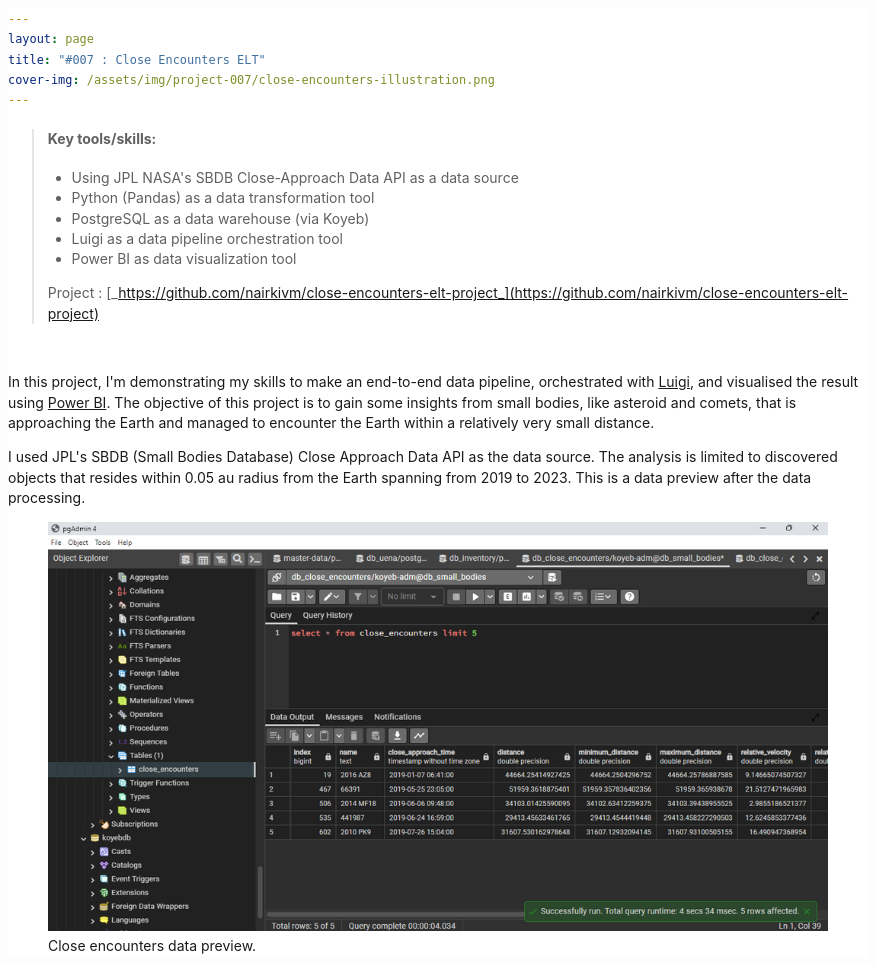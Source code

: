 ```yaml
---
layout: page
title: "#007 : Close Encounters ELT"
cover-img: /assets/img/project-007/close-encounters-illustration.png
---
```


> #### Key tools/skills:
> - Using JPL NASA's SBDB Close-Approach Data API as a data source
> - Python (Pandas) as a data transformation tool
> - PostgreSQL as a data warehouse (via Koyeb)
> - Luigi as a data pipeline orchestration tool
> - Power BI as data visualization tool
>
> Project : [_https://github.com/nairkivm/close-encounters-elt-project_](https://github.com/nairkivm/close-encounters-elt-project)

<br>

In this project, I'm demonstrating my skills to make an end-to-end data pipeline, orchestrated with [Luigi](https://luigi.readthedocs.io/en/stable/), and visualised the result using [Power BI](https://www.microsoft.com/en-us/power-platform/products/power-bi/downloads). The objective of this project is to gain some insights from small bodies, like asteroid and comets, that is approaching the Earth and managed to encounter the Earth within a relatively very small distance.

I used JPL's SBDB (Small Bodies Database) Close Approach Data API as the data source. The analysis is limited to discovered objects that resides within 0.05 au radius from the Earth spanning from 2019 to 2023. This is a data preview after the data processing.

<figure>
    <img src="/assets/img/project-007/pgadmin-screenshot-1721875797027.png" alt="close-encounters-preview-data" style="width:100%;">
    <figcaption>Close encounters data preview.</figcaption>
</figure>
